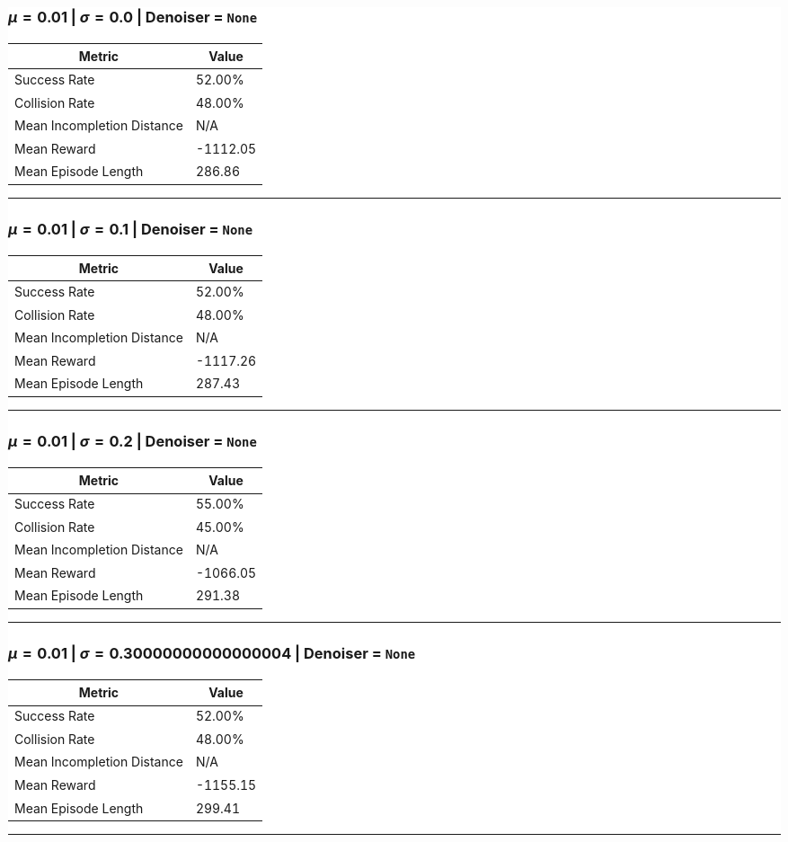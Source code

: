 ### $\mu = 0.01$ | $\sigma = 0.0$ | Denoiser = `None`

| Metric                     | Value    |
|----------------------------|----------|
| Success Rate               | 52.00%   |
| Collision Rate             | 48.00%   |
| Mean Incompletion Distance | N/A      |
| Mean Reward                | -1112.05 |
| Mean Episode Length        | 286.86   |
---

### $\mu = 0.01$ | $\sigma = 0.1$ | Denoiser = `None`

| Metric                     | Value    |
|----------------------------|----------|
| Success Rate               | 52.00%   |
| Collision Rate             | 48.00%   |
| Mean Incompletion Distance | N/A      |
| Mean Reward                | -1117.26 |
| Mean Episode Length        | 287.43   |
---

### $\mu = 0.01$ | $\sigma = 0.2$ | Denoiser = `None`

| Metric                     | Value    |
|----------------------------|----------|
| Success Rate               | 55.00%   |
| Collision Rate             | 45.00%   |
| Mean Incompletion Distance | N/A      |
| Mean Reward                | -1066.05 |
| Mean Episode Length        | 291.38   |
---

### $\mu = 0.01$ | $\sigma = 0.30000000000000004$ | Denoiser = `None`

| Metric                     | Value    |
|----------------------------|----------|
| Success Rate               | 52.00%   |
| Collision Rate             | 48.00%   |
| Mean Incompletion Distance | N/A      |
| Mean Reward                | -1155.15 |
| Mean Episode Length        | 299.41   |
---
